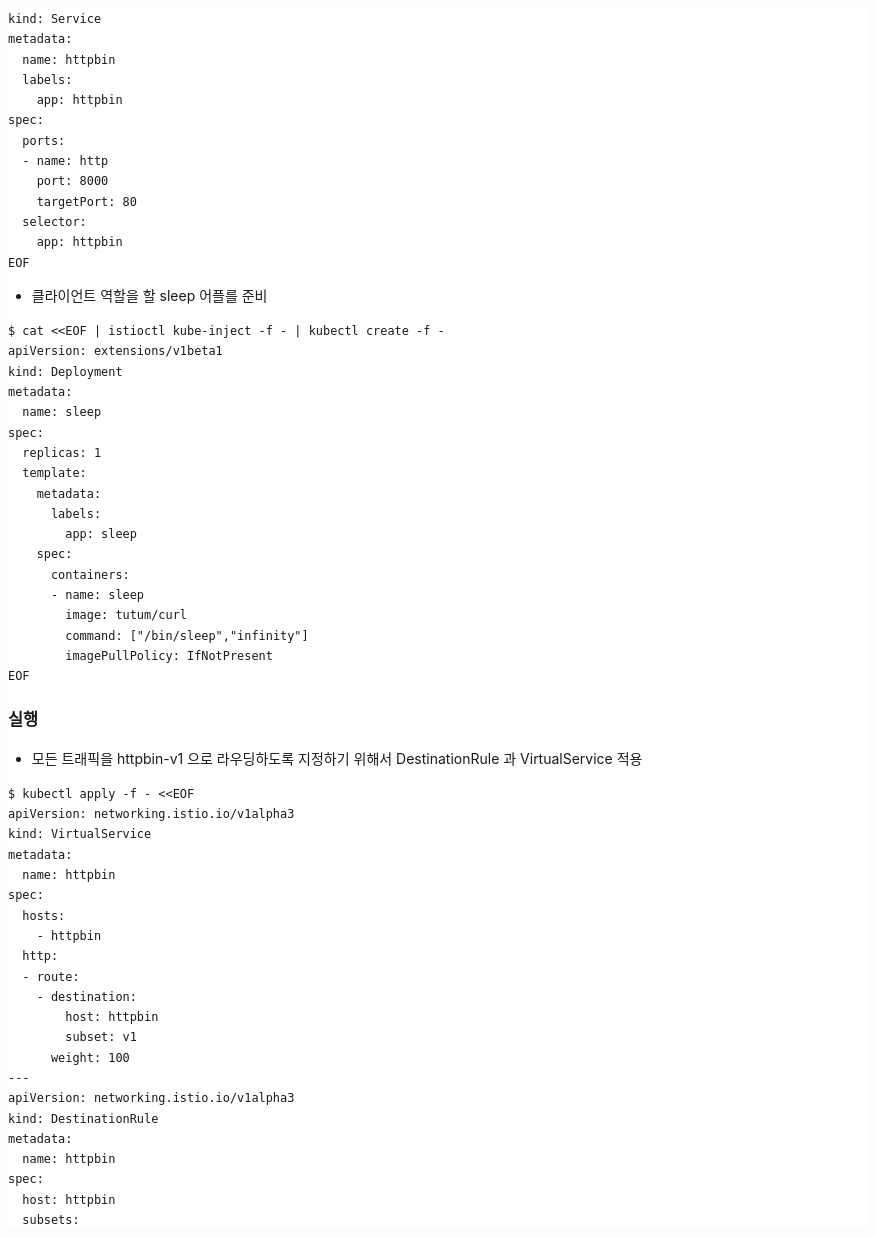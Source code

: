 ~~~
kind: Service
metadata:
  name: httpbin
  labels:
    app: httpbin
spec:
  ports:
  - name: http
    port: 8000
    targetPort: 80
  selector:
    app: httpbin
EOF
~~~


* 클라이언트 역할을 할 sleep 어플를 준비

~~~
$ cat <<EOF | istioctl kube-inject -f - | kubectl create -f -
apiVersion: extensions/v1beta1
kind: Deployment
metadata:
  name: sleep
spec:
  replicas: 1
  template:
    metadata:
      labels:
        app: sleep
    spec:
      containers:
      - name: sleep
        image: tutum/curl
        command: ["/bin/sleep","infinity"]
        imagePullPolicy: IfNotPresent
EOF
~~~

### 실행

* 모든 트래픽을 httpbin-v1 으로 라우딩하도록 지정하기 위해서 DestinationRule 과 VirtualService 적용

~~~
$ kubectl apply -f - <<EOF
apiVersion: networking.istio.io/v1alpha3
kind: VirtualService
metadata:
  name: httpbin
spec:
  hosts:
    - httpbin
  http:
  - route:
    - destination:
        host: httpbin
        subset: v1
      weight: 100
---
apiVersion: networking.istio.io/v1alpha3
kind: DestinationRule
metadata:
  name: httpbin
spec:
  host: httpbin
  subsets:
~~~